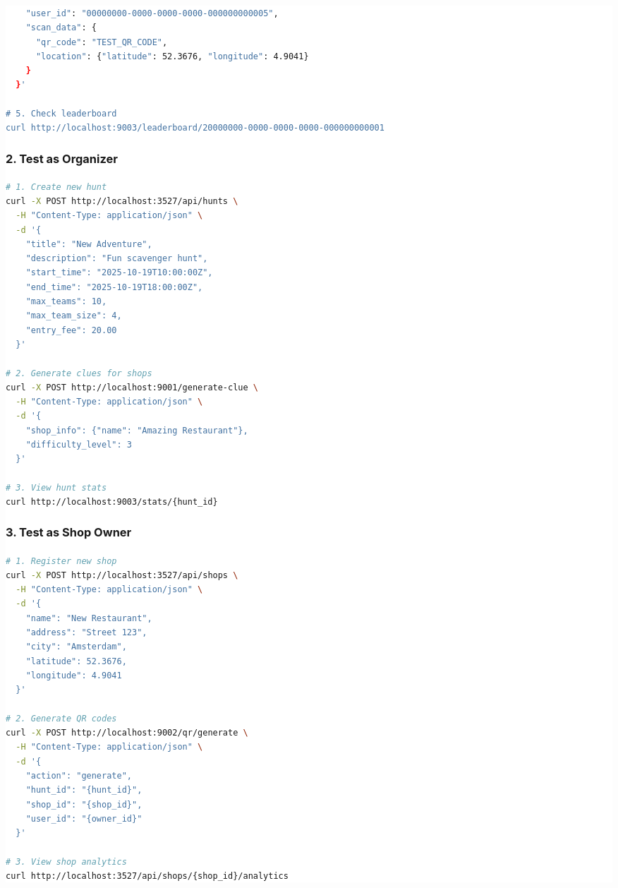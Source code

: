 ```bash
    "user_id": "00000000-0000-0000-0000-000000000005",
    "scan_data": {
      "qr_code": "TEST_QR_CODE",
      "location": {"latitude": 52.3676, "longitude": 4.9041}
    }
  }'

# 5. Check leaderboard
curl http://localhost:9003/leaderboard/20000000-0000-0000-0000-000000000001
```

### 2. Test as Organizer
```bash
# 1. Create new hunt
curl -X POST http://localhost:3527/api/hunts \
  -H "Content-Type: application/json" \
  -d '{
    "title": "New Adventure",
    "description": "Fun scavenger hunt",
    "start_time": "2025-10-19T10:00:00Z",
    "end_time": "2025-10-19T18:00:00Z",
    "max_teams": 10,
    "max_team_size": 4,
    "entry_fee": 20.00
  }'

# 2. Generate clues for shops
curl -X POST http://localhost:9001/generate-clue \
  -H "Content-Type: application/json" \
  -d '{
    "shop_info": {"name": "Amazing Restaurant"},
    "difficulty_level": 3
  }'

# 3. View hunt stats
curl http://localhost:9003/stats/{hunt_id}
```

### 3. Test as Shop Owner
```bash
# 1. Register new shop
curl -X POST http://localhost:3527/api/shops \
  -H "Content-Type: application/json" \
  -d '{
    "name": "New Restaurant",
    "address": "Street 123",
    "city": "Amsterdam",
    "latitude": 52.3676,
    "longitude": 4.9041
  }'

# 2. Generate QR codes
curl -X POST http://localhost:9002/qr/generate \
  -H "Content-Type: application/json" \
  -d '{
    "action": "generate",
    "hunt_id": "{hunt_id}",
    "shop_id": "{shop_id}",
    "user_id": "{owner_id}"
  }'

# 3. View shop analytics
curl http://localhost:3527/api/shops/{shop_id}/analytics
```